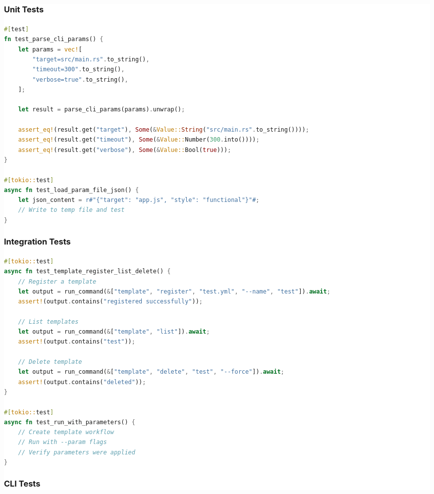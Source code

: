 ### Unit Tests

```rust
#[test]
fn test_parse_cli_params() {
    let params = vec![
        "target=src/main.rs".to_string(),
        "timeout=300".to_string(),
        "verbose=true".to_string(),
    ];

    let result = parse_cli_params(params).unwrap();

    assert_eq!(result.get("target"), Some(&Value::String("src/main.rs".to_string())));
    assert_eq!(result.get("timeout"), Some(&Value::Number(300.into())));
    assert_eq!(result.get("verbose"), Some(&Value::Bool(true)));
}

#[tokio::test]
async fn test_load_param_file_json() {
    let json_content = r#"{"target": "app.js", "style": "functional"}"#;
    // Write to temp file and test
}
```

### Integration Tests

```rust
#[tokio::test]
async fn test_template_register_list_delete() {
    // Register a template
    let output = run_command(&["template", "register", "test.yml", "--name", "test"]).await;
    assert!(output.contains("registered successfully"));

    // List templates
    let output = run_command(&["template", "list"]).await;
    assert!(output.contains("test"));

    // Delete template
    let output = run_command(&["template", "delete", "test", "--force"]).await;
    assert!(output.contains("deleted"));
}

#[tokio::test]
async fn test_run_with_parameters() {
    // Create template workflow
    // Run with --param flags
    // Verify parameters were applied
}
```

### CLI Tests
